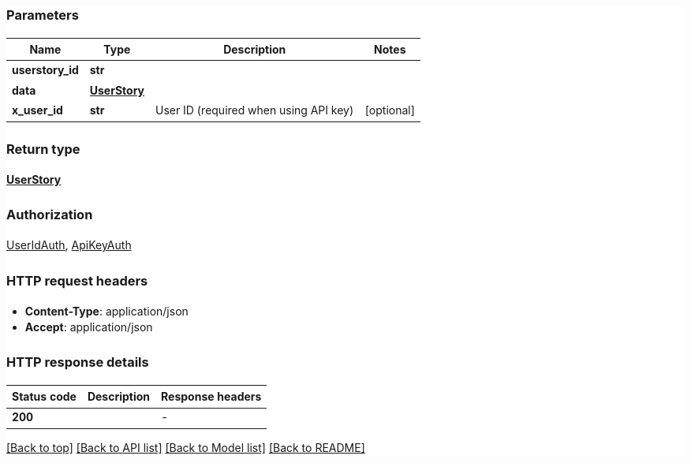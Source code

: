

### Parameters


Name | Type | Description  | Notes
------------- | ------------- | ------------- | -------------
 **userstory_id** | **str**|  | 
 **data** | [**UserStory**](UserStory.md)|  | 
 **x_user_id** | **str**| User ID (required when using API key) | [optional] 

### Return type

[**UserStory**](UserStory.md)

### Authorization

[UserIdAuth](../README.md#UserIdAuth), [ApiKeyAuth](../README.md#ApiKeyAuth)

### HTTP request headers

 - **Content-Type**: application/json
 - **Accept**: application/json

### HTTP response details

| Status code | Description | Response headers |
|-------------|-------------|------------------|
**200** |  |  -  |

[[Back to top]](#) [[Back to API list]](../README.md#documentation-for-api-endpoints) [[Back to Model list]](../README.md#documentation-for-models) [[Back to README]](../README.md)

